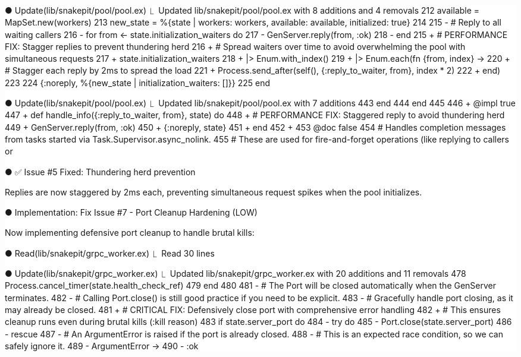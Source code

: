 ● Update(lib/snakepit/pool/pool.ex)
  ⎿  Updated lib/snakepit/pool/pool.ex with 8 additions and 4 removals
       212          available = MapSet.new(workers)
       213          new_state = %{state | workers: workers, available: available, initialized: true}
       214
       215 -        # Reply to all waiting callers
       216 -        for from <- state.initialization_waiters do
       217 -          GenServer.reply(from, :ok)
       218 -        end
       215 +        # PERFORMANCE FIX: Stagger replies to prevent thundering herd
       216 +        # Spread waiters over time to avoid overwhelming the pool with simultaneous requests
       217 +        state.initialization_waiters
       218 +        |> Enum.with_index()
       219 +        |> Enum.each(fn {from, index} ->
       220 +          # Stagger each reply by 2ms to spread the load
       221 +          Process.send_after(self(), {:reply_to_waiter, from}, index * 2)
       222 +        end)
       223
       224          {:noreply, %{new_state | initialization_waiters: []}}
       225        end

● Update(lib/snakepit/pool/pool.ex)
  ⎿  Updated lib/snakepit/pool/pool.ex with 7 additions
       443        end
       444      end
       445
       446 +    @impl true
       447 +    def handle_info({:reply_to_waiter, from}, state) do
       448 +      # PERFORMANCE FIX: Staggered reply to avoid thundering herd
       449 +      GenServer.reply(from, :ok)
       450 +      {:noreply, state}
       451 +    end
       452 +
       453      @doc false
       454      # Handles completion messages from tasks started via Task.Supervisor.async_nolink.
       455      # These are used for fire-and-forget operations (like replying to callers or

● ✅ Issue #5 Fixed: Thundering herd prevention

  Replies are now staggered by 2ms each, preventing simultaneous request spikes when the pool initializes.

● Implementation: Fix Issue #7 - Port Cleanup Hardening (LOW)

  Now implementing defensive port cleanup to handle brutal kills:

● Read(lib/snakepit/grpc_worker.ex)
  ⎿  Read 30 lines

● Update(lib/snakepit/grpc_worker.ex)
  ⎿  Updated lib/snakepit/grpc_worker.ex with 20 additions and 11 removals
       478          Process.cancel_timer(state.health_check_ref)
       479        end
       480
       481 -      # The Port will be closed automatically when the GenServer terminates.
       482 -      # Calling Port.close() is still good practice if you need to be explicit.
       483 -      # Gracefully handle port closing, as it may already be closed.
       481 +      # CRITICAL FIX: Defensively close port with comprehensive error handling
       482 +      # This ensures cleanup runs even during brutal kills (:kill reason)
       483        if state.server_port do
       484 -        try do
       485 -          Port.close(state.server_port)
       486 -        rescue
       487 -          # An ArgumentError is raised if the port is already closed.
       488 -          # This is an expected race condition, so we can safely ignore it.
       489 -          ArgumentError ->
       490 -            :ok